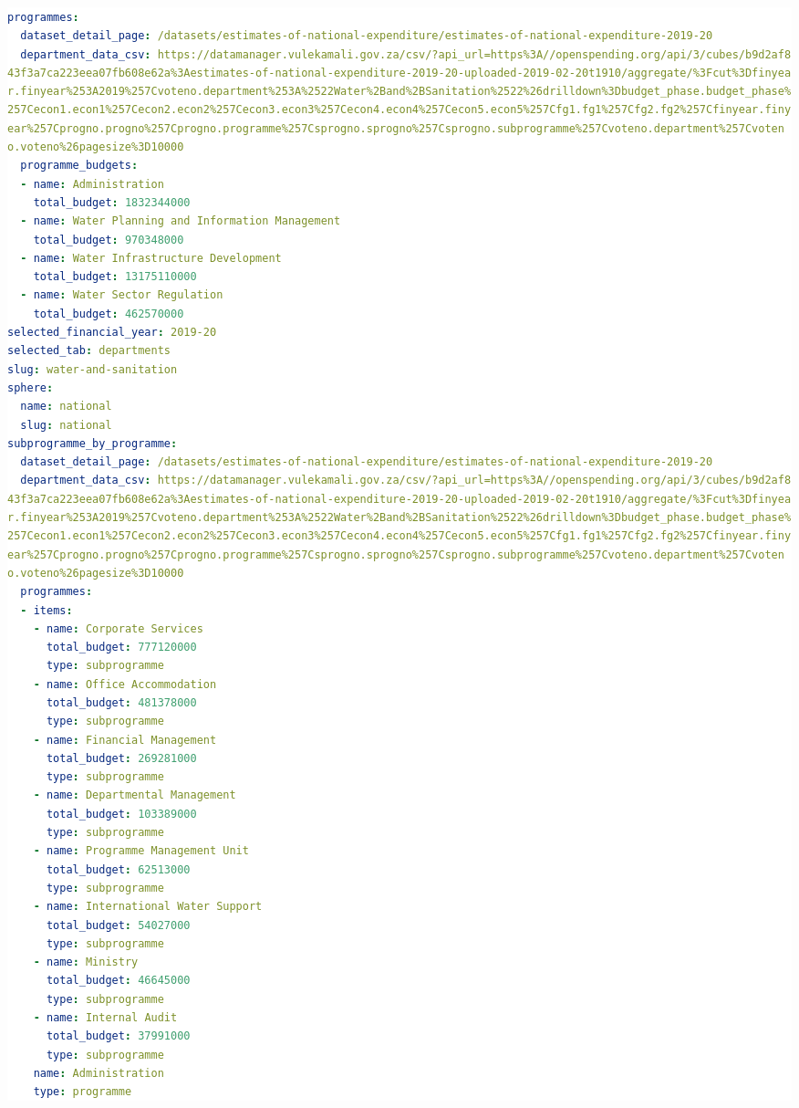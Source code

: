 ```yaml
programmes:
  dataset_detail_page: /datasets/estimates-of-national-expenditure/estimates-of-national-expenditure-2019-20
  department_data_csv: https://datamanager.vulekamali.gov.za/csv/?api_url=https%3A//openspending.org/api/3/cubes/b9d2af843f3a7ca223eea07fb608e62a%3Aestimates-of-national-expenditure-2019-20-uploaded-2019-02-20t1910/aggregate/%3Fcut%3Dfinyear.finyear%253A2019%257Cvoteno.department%253A%2522Water%2Band%2BSanitation%2522%26drilldown%3Dbudget_phase.budget_phase%257Cecon1.econ1%257Cecon2.econ2%257Cecon3.econ3%257Cecon4.econ4%257Cecon5.econ5%257Cfg1.fg1%257Cfg2.fg2%257Cfinyear.finyear%257Cprogno.progno%257Cprogno.programme%257Csprogno.sprogno%257Csprogno.subprogramme%257Cvoteno.department%257Cvoteno.voteno%26pagesize%3D10000
  programme_budgets:
  - name: Administration
    total_budget: 1832344000
  - name: Water Planning and Information Management
    total_budget: 970348000
  - name: Water Infrastructure Development
    total_budget: 13175110000
  - name: Water Sector Regulation
    total_budget: 462570000
selected_financial_year: 2019-20
selected_tab: departments
slug: water-and-sanitation
sphere:
  name: national
  slug: national
subprogramme_by_programme:
  dataset_detail_page: /datasets/estimates-of-national-expenditure/estimates-of-national-expenditure-2019-20
  department_data_csv: https://datamanager.vulekamali.gov.za/csv/?api_url=https%3A//openspending.org/api/3/cubes/b9d2af843f3a7ca223eea07fb608e62a%3Aestimates-of-national-expenditure-2019-20-uploaded-2019-02-20t1910/aggregate/%3Fcut%3Dfinyear.finyear%253A2019%257Cvoteno.department%253A%2522Water%2Band%2BSanitation%2522%26drilldown%3Dbudget_phase.budget_phase%257Cecon1.econ1%257Cecon2.econ2%257Cecon3.econ3%257Cecon4.econ4%257Cecon5.econ5%257Cfg1.fg1%257Cfg2.fg2%257Cfinyear.finyear%257Cprogno.progno%257Cprogno.programme%257Csprogno.sprogno%257Csprogno.subprogramme%257Cvoteno.department%257Cvoteno.voteno%26pagesize%3D10000
  programmes:
  - items:
    - name: Corporate Services
      total_budget: 777120000
      type: subprogramme
    - name: Office Accommodation
      total_budget: 481378000
      type: subprogramme
    - name: Financial Management
      total_budget: 269281000
      type: subprogramme
    - name: Departmental Management
      total_budget: 103389000
      type: subprogramme
    - name: Programme Management Unit
      total_budget: 62513000
      type: subprogramme
    - name: International Water Support
      total_budget: 54027000
      type: subprogramme
    - name: Ministry
      total_budget: 46645000
      type: subprogramme
    - name: Internal Audit
      total_budget: 37991000
      type: subprogramme
    name: Administration
    type: programme
```